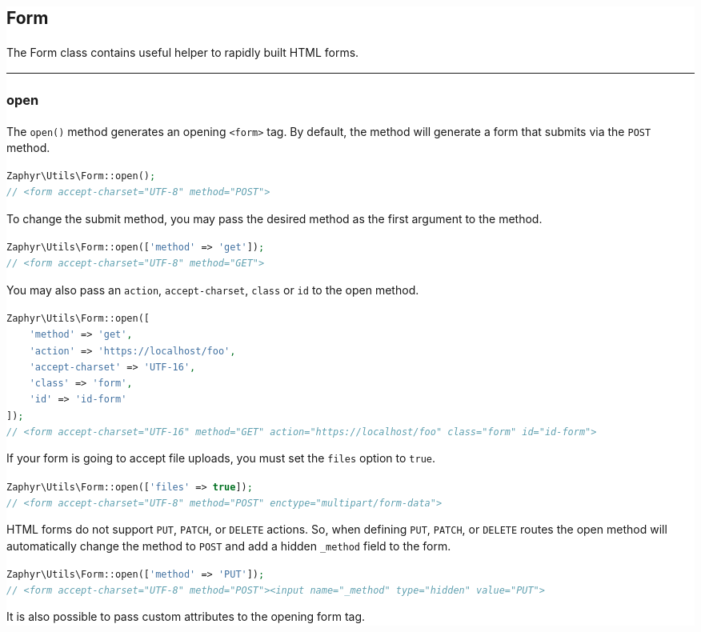 
## Form

The Form class contains useful helper to rapidly built HTML forms.

---

### open

The `open()` method generates an opening `<form>` tag. By default, the method will generate a form that submits via the
`POST` method.

```php
Zaphyr\Utils\Form::open();
// <form accept-charset="UTF-8" method="POST">
```

To change the submit method, you may pass the desired method as the first argument to the method.

```php
Zaphyr\Utils\Form::open(['method' => 'get']);
// <form accept-charset="UTF-8" method="GET">
```

You may also pass an `action`, `accept-charset`, `class` or `id` to the open method.

```php
Zaphyr\Utils\Form::open([
    'method' => 'get',
    'action' => 'https://localhost/foo',
    'accept-charset' => 'UTF-16',
    'class' => 'form',
    'id' => 'id-form'
]);
// <form accept-charset="UTF-16" method="GET" action="https://localhost/foo" class="form" id="id-form">
```

If your form is going to accept file uploads, you must set the `files` option to `true`.

```php
Zaphyr\Utils\Form::open(['files' => true]);
// <form accept-charset="UTF-8" method="POST" enctype="multipart/form-data">
```

HTML forms do not support `PUT`, `PATCH`, or `DELETE` actions. So, when defining `PUT`, `PATCH`, or `DELETE` routes the
open method will automatically change the method to `POST` and add a hidden `_method` field to the form.

```php
Zaphyr\Utils\Form::open(['method' => 'PUT']);
// <form accept-charset="UTF-8" method="POST"><input name="_method" type="hidden" value="PUT">
```

It is also possible to pass custom attributes to the opening form tag.
